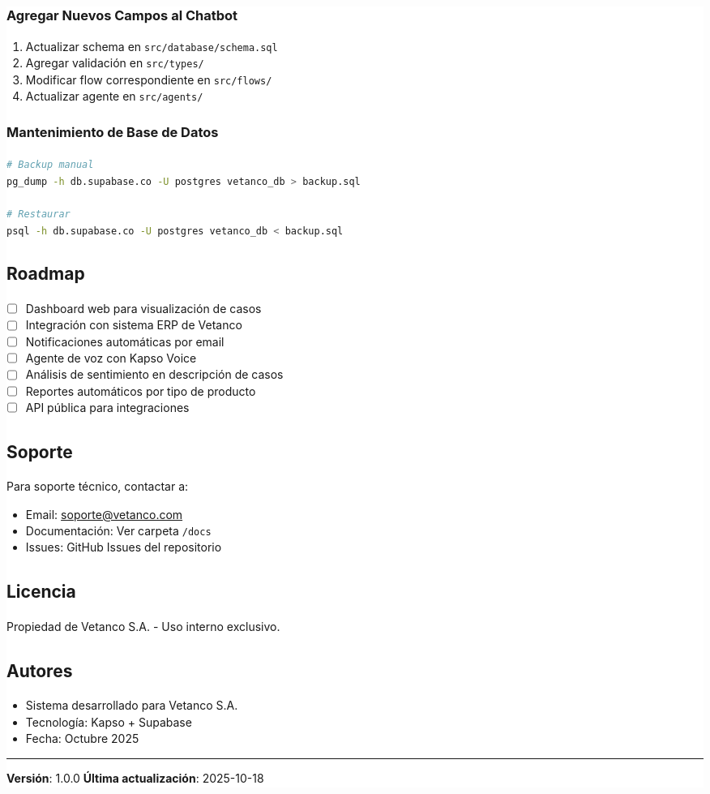 ### Agregar Nuevos Campos al Chatbot

1. Actualizar schema en `src/database/schema.sql`
2. Agregar validación en `src/types/`
3. Modificar flow correspondiente en `src/flows/`
4. Actualizar agente en `src/agents/`

### Mantenimiento de Base de Datos

```bash
# Backup manual
pg_dump -h db.supabase.co -U postgres vetanco_db > backup.sql

# Restaurar
psql -h db.supabase.co -U postgres vetanco_db < backup.sql
```

## Roadmap

- [ ] Dashboard web para visualización de casos
- [ ] Integración con sistema ERP de Vetanco
- [ ] Notificaciones automáticas por email
- [ ] Agente de voz con Kapso Voice
- [ ] Análisis de sentimiento en descripción de casos
- [ ] Reportes automáticos por tipo de producto
- [ ] API pública para integraciones

## Soporte

Para soporte técnico, contactar a:
- Email: soporte@vetanco.com
- Documentación: Ver carpeta `/docs`
- Issues: GitHub Issues del repositorio

## Licencia

Propiedad de Vetanco S.A. - Uso interno exclusivo.

## Autores

- Sistema desarrollado para Vetanco S.A.
- Tecnología: Kapso + Supabase
- Fecha: Octubre 2025

---

**Versión**: 1.0.0
**Última actualización**: 2025-10-18
